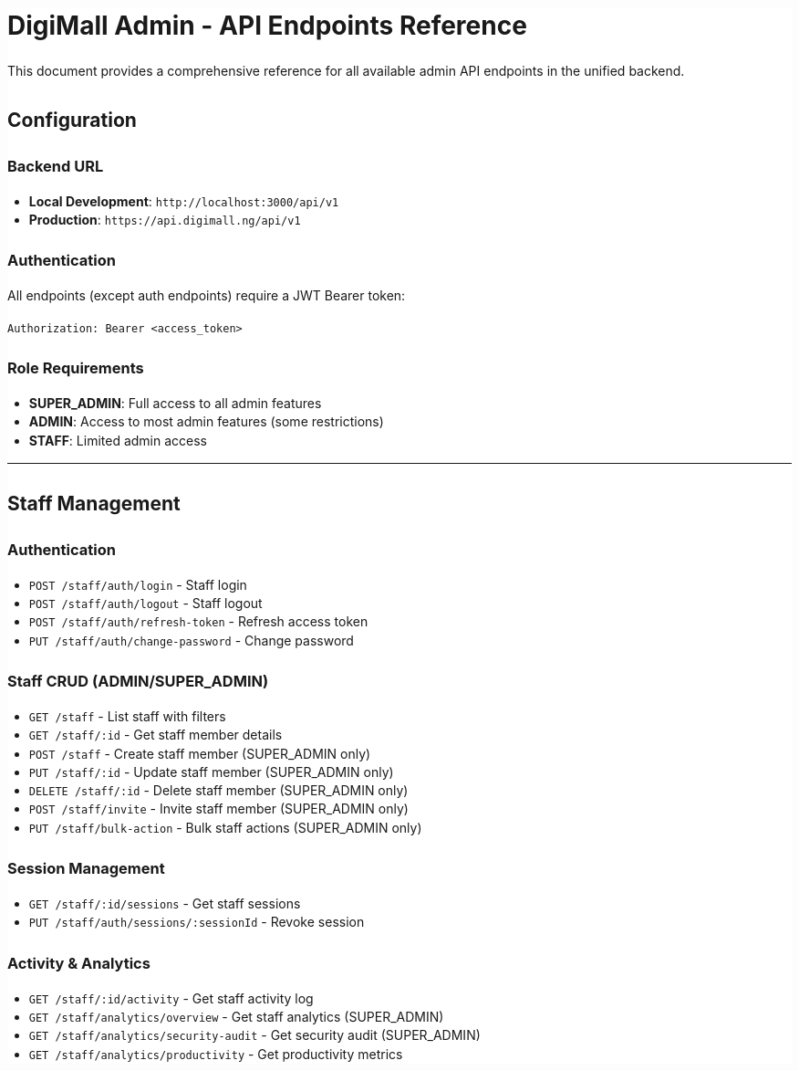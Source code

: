 # DigiMall Admin - API Endpoints Reference

This document provides a comprehensive reference for all available admin API endpoints in the unified backend.

## Configuration

### Backend URL
- **Local Development**: `http://localhost:3000/api/v1`
- **Production**: `https://api.digimall.ng/api/v1`

### Authentication
All endpoints (except auth endpoints) require a JWT Bearer token:
```
Authorization: Bearer <access_token>
```

### Role Requirements
- **SUPER_ADMIN**: Full access to all admin features
- **ADMIN**: Access to most admin features (some restrictions)
- **STAFF**: Limited admin access

---

## Staff Management

### Authentication
- `POST /staff/auth/login` - Staff login
- `POST /staff/auth/logout` - Staff logout
- `POST /staff/auth/refresh-token` - Refresh access token
- `PUT /staff/auth/change-password` - Change password

### Staff CRUD (ADMIN/SUPER_ADMIN)
- `GET /staff` - List staff with filters
- `GET /staff/:id` - Get staff member details
- `POST /staff` - Create staff member (SUPER_ADMIN only)
- `PUT /staff/:id` - Update staff member (SUPER_ADMIN only)
- `DELETE /staff/:id` - Delete staff member (SUPER_ADMIN only)
- `POST /staff/invite` - Invite staff member (SUPER_ADMIN only)
- `PUT /staff/bulk-action` - Bulk staff actions (SUPER_ADMIN only)

### Session Management
- `GET /staff/:id/sessions` - Get staff sessions
- `PUT /staff/auth/sessions/:sessionId` - Revoke session

### Activity & Analytics
- `GET /staff/:id/activity` - Get staff activity log
- `GET /staff/analytics/overview` - Get staff analytics (SUPER_ADMIN)
- `GET /staff/analytics/security-audit` - Get security audit (SUPER_ADMIN)
- `GET /staff/analytics/productivity` - Get productivity metrics
